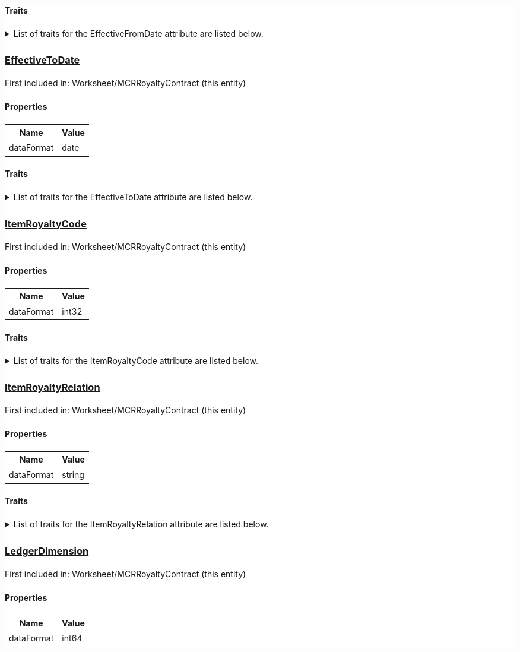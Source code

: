 #### Traits

<details><summary>List of traits for the EffectiveFromDate attribute are listed below.</summary></details>

### <a href=#EffectiveToDate name="EffectiveToDate">EffectiveToDate</a>

First included in: Worksheet/MCRRoyaltyContract (this entity)  

#### Properties

<table><tr><th>Name</th><th>Value</th></tr><tr><td>dataFormat</td><td>date</td></tr></table>

#### Traits

<details><summary>List of traits for the EffectiveToDate attribute are listed below.</summary></details>

### <a href=#ItemRoyaltyCode name="ItemRoyaltyCode">ItemRoyaltyCode</a>

First included in: Worksheet/MCRRoyaltyContract (this entity)  

#### Properties

<table><tr><th>Name</th><th>Value</th></tr><tr><td>dataFormat</td><td>int32</td></tr></table>

#### Traits

<details><summary>List of traits for the ItemRoyaltyCode attribute are listed below.</summary></details>

### <a href=#ItemRoyaltyRelation name="ItemRoyaltyRelation">ItemRoyaltyRelation</a>

First included in: Worksheet/MCRRoyaltyContract (this entity)  

#### Properties

<table><tr><th>Name</th><th>Value</th></tr><tr><td>dataFormat</td><td>string</td></tr></table>

#### Traits

<details><summary>List of traits for the ItemRoyaltyRelation attribute are listed below.</summary></details>

### <a href=#LedgerDimension name="LedgerDimension">LedgerDimension</a>

First included in: Worksheet/MCRRoyaltyContract (this entity)  

#### Properties

<table><tr><th>Name</th><th>Value</th></tr><tr><td>dataFormat</td><td>int64</td></tr></table>
